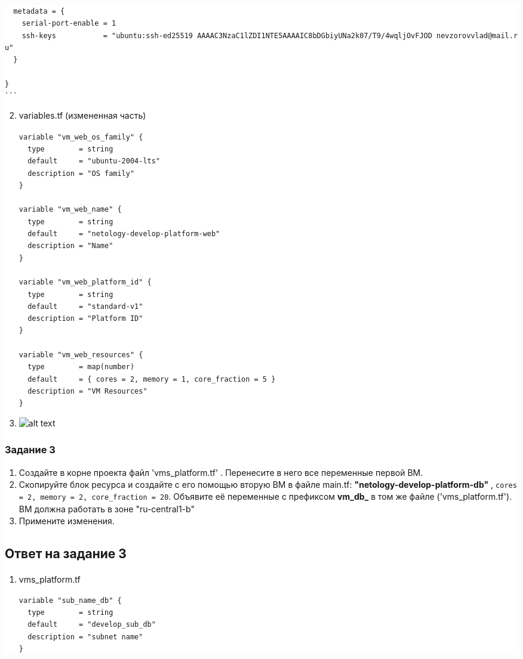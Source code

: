       metadata = {
        serial-port-enable = 1
        ssh-keys           = "ubuntu:ssh-ed25519 AAAAC3NzaC1lZDI1NTE5AAAAIC8bDGbiyUNa2k07/T9/4wqljOvFJOD nevzorovvlad@mail.ru"
      }

    }
    ```
2.  variables.tf (измененная часть)
    ```
    variable "vm_web_os_family" {
      type        = string
      default     = "ubuntu-2004-lts"
      description = "OS family"  
    }

    variable "vm_web_name" {
      type        = string
      default     = "netology-develop-platform-web"
      description = "Name" 
    }

    variable "vm_web_platform_id" {
      type        = string
      default     = "standard-v1" 
      description = "Platform ID"  
    }

    variable "vm_web_resources" {
      type        = map(number)
      default     = { cores = 2, memory = 1, core_fraction = 5 }
      description = "VM Resources"
    }
    ```
3. ![alt text](https://github.com/VN351/ter_hw_02/raw/main/images/task-2-1.png)

### Задание 3

1. Создайте в корне проекта файл 'vms_platform.tf' . Перенесите в него все переменные первой ВМ.
2. Скопируйте блок ресурса и создайте с его помощью вторую ВМ в файле main.tf: **"netology-develop-platform-db"** ,  ```cores  = 2, memory = 2, core_fraction = 20```. Объявите её переменные с префиксом **vm_db_** в том же файле ('vms_platform.tf').  ВМ должна работать в зоне "ru-central1-b"
3. Примените изменения.

## Ответ на задание 3
1.  vms_platform.tf
    ```
    variable "sub_name_db" {
      type        = string
      default     = "develop_sub_db"
      description = "subnet name"
    }
